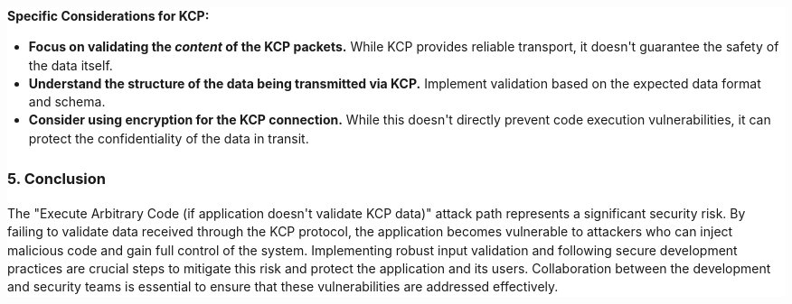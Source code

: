 **Specific Considerations for KCP:**

* **Focus on validating the *content* of the KCP packets.** While KCP provides reliable transport, it doesn't guarantee the safety of the data itself.
* **Understand the structure of the data being transmitted via KCP.** Implement validation based on the expected data format and schema.
* **Consider using encryption for the KCP connection.** While this doesn't directly prevent code execution vulnerabilities, it can protect the confidentiality of the data in transit.

### 5. Conclusion

The "Execute Arbitrary Code (if application doesn't validate KCP data)" attack path represents a significant security risk. By failing to validate data received through the KCP protocol, the application becomes vulnerable to attackers who can inject malicious code and gain full control of the system. Implementing robust input validation and following secure development practices are crucial steps to mitigate this risk and protect the application and its users. Collaboration between the development and security teams is essential to ensure that these vulnerabilities are addressed effectively.
